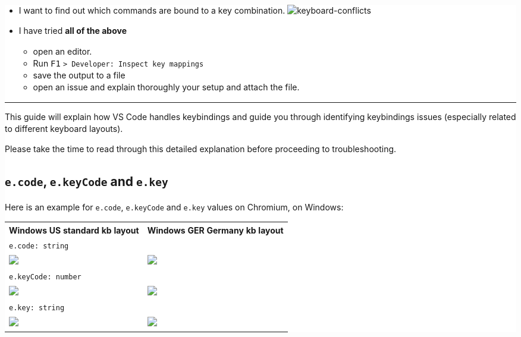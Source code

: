   * I want to find out which commands are bound to a key combination.
  ![keyboard-conflicts](https://cloud.githubusercontent.com/assets/5047891/25484174/38f5b004-2b59-11e7-994b-dfa96ef043ce.gif)

  * I have tried **all of the above**
    * open an editor.
    * Run <kbd>F1</kbd> `> Developer: Inspect key mappings`
    * save the output to a file
    * open an issue and explain thoroughly your setup and attach the file.

---

This guide will explain how VS Code handles keybindings and guide you through identifying keybindings issues (especially related to different keyboard layouts).

Please take the time to read through this detailed explanation before proceeding to troubleshooting.

## `e.code`, `e.keyCode` and `e.key`

Here is an example for `e.code`, `e.keyCode` and `e.key` values on Chromium, on Windows:

<table>

<tr>
<th>Windows US standard kb layout</th>
<th>Windows GER Germany kb layout</th>
</tr>

<tr>
<td colspan="2"><code>e.code: string</code></td>
</tr>
<tr>
<td><a target="_blank" href="images/keyboard/scan_en_us.png"><img src="images/keyboard/scan_en_us.png" /></a></td>
<td><a target="_blank" href="images/keyboard/scan_de_de.png"><img src="images/keyboard/scan_de_de.png" /></a></td>
</tr>

<tr>
<td colspan="2"><code>e.keyCode: number</code></td>
</tr>
<tr>
<td><a target="_blank" href="images/keyboard/keycode_en_us.png"><img src="images/keyboard/keycode_en_us.png" /></a></td>
<td><a target="_blank" href="images/keyboard/keycode_de_de.png"><img src="images/keyboard/keycode_de_de.png" /></a></td>
</tr>

<tr>
<td colspan="2"><code>e.key: string</code></td>
</tr>
<tr>
<td><a target="_blank" href="images/keyboard/key_en_us.png"><img src="images/keyboard/key_en_us.png" /></a></td>
<td><a target="_blank" href="images/keyboard/key_de_de.png"><img src="images/keyboard/key_de_de.png" /></a></td>
</tr>
